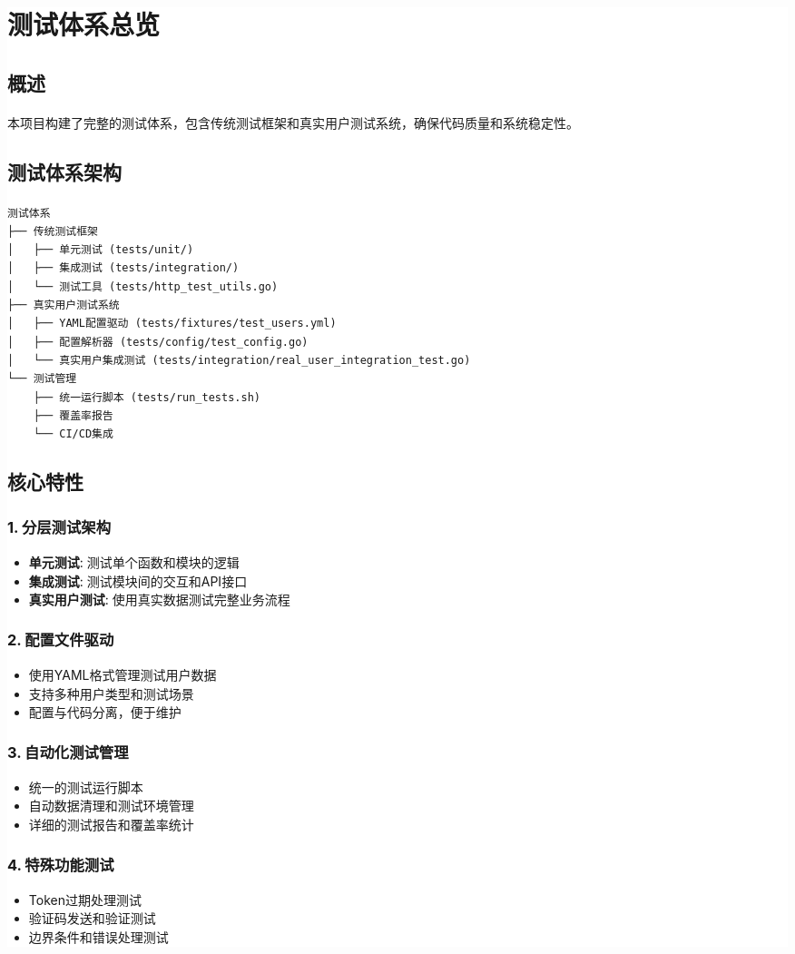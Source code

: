 # 测试体系总览

## 概述

本项目构建了完整的测试体系，包含传统测试框架和真实用户测试系统，确保代码质量和系统稳定性。

## 测试体系架构

```
测试体系
├── 传统测试框架
│   ├── 单元测试 (tests/unit/)
│   ├── 集成测试 (tests/integration/)
│   └── 测试工具 (tests/http_test_utils.go)
├── 真实用户测试系统
│   ├── YAML配置驱动 (tests/fixtures/test_users.yml)
│   ├── 配置解析器 (tests/config/test_config.go)
│   └── 真实用户集成测试 (tests/integration/real_user_integration_test.go)
└── 测试管理
    ├── 统一运行脚本 (tests/run_tests.sh)
    ├── 覆盖率报告
    └── CI/CD集成
```

## 核心特性

### 1. 分层测试架构

- **单元测试**: 测试单个函数和模块的逻辑
- **集成测试**: 测试模块间的交互和API接口
- **真实用户测试**: 使用真实数据测试完整业务流程

### 2. 配置文件驱动

- 使用YAML格式管理测试用户数据
- 支持多种用户类型和测试场景
- 配置与代码分离，便于维护

### 3. 自动化测试管理

- 统一的测试运行脚本
- 自动数据清理和测试环境管理
- 详细的测试报告和覆盖率统计

### 4. 特殊功能测试

- Token过期处理测试
- 验证码发送和验证测试
- 边界条件和错误处理测试
